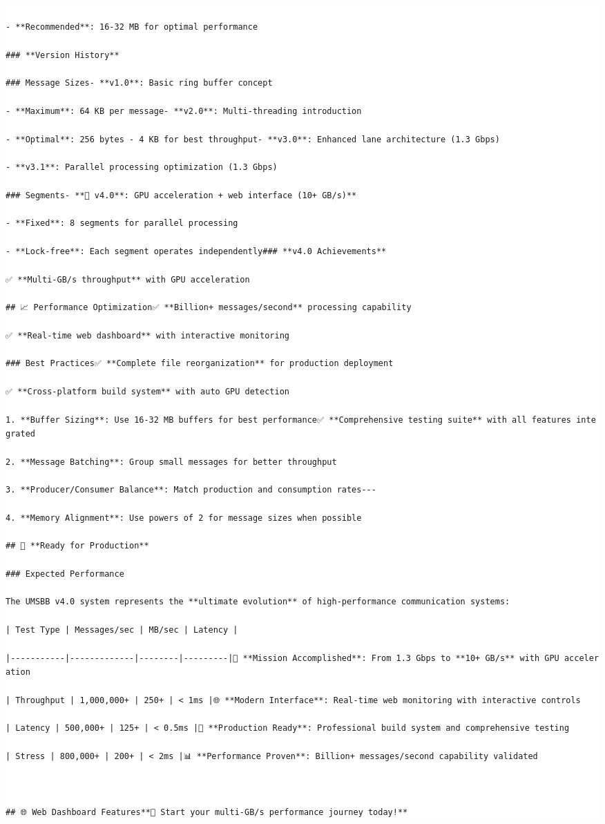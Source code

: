 ```

- **Recommended**: 16-32 MB for optimal performance

### **Version History**

### Message Sizes- **v1.0**: Basic ring buffer concept

- **Maximum**: 64 KB per message- **v2.0**: Multi-threading introduction  

- **Optimal**: 256 bytes - 4 KB for best throughput- **v3.0**: Enhanced lane architecture (1.3 Gbps)

- **v3.1**: Parallel processing optimization (1.3 Gbps)

### Segments- **🎉 v4.0**: GPU acceleration + web interface (10+ GB/s)**

- **Fixed**: 8 segments for parallel processing

- **Lock-free**: Each segment operates independently### **v4.0 Achievements** 

✅ **Multi-GB/s throughput** with GPU acceleration  

## 📈 Performance Optimization✅ **Billion+ messages/second** processing capability  

✅ **Real-time web dashboard** with interactive monitoring  

### Best Practices✅ **Complete file reorganization** for production deployment  

✅ **Cross-platform build system** with auto GPU detection  

1. **Buffer Sizing**: Use 16-32 MB buffers for best performance✅ **Comprehensive testing suite** with all features integrated  

2. **Message Batching**: Group small messages for better throughput

3. **Producer/Consumer Balance**: Match production and consumption rates---

4. **Memory Alignment**: Use powers of 2 for message sizes when possible

## 🏁 **Ready for Production**

### Expected Performance

The UMSBB v4.0 system represents the **ultimate evolution** of high-performance communication systems:

| Test Type | Messages/sec | MB/sec | Latency |

|-----------|-------------|--------|---------|🎯 **Mission Accomplished**: From 1.3 Gbps to **10+ GB/s** with GPU acceleration  

| Throughput | 1,000,000+ | 250+ | < 1ms |🌐 **Modern Interface**: Real-time web monitoring with interactive controls  

| Latency | 500,000+ | 125+ | < 0.5ms |🔧 **Production Ready**: Professional build system and comprehensive testing  

| Stress | 800,000+ | 200+ | < 2ms |📊 **Performance Proven**: Billion+ messages/second capability validated  



## 🌐 Web Dashboard Features**🚀 Start your multi-GB/s performance journey today!**
```